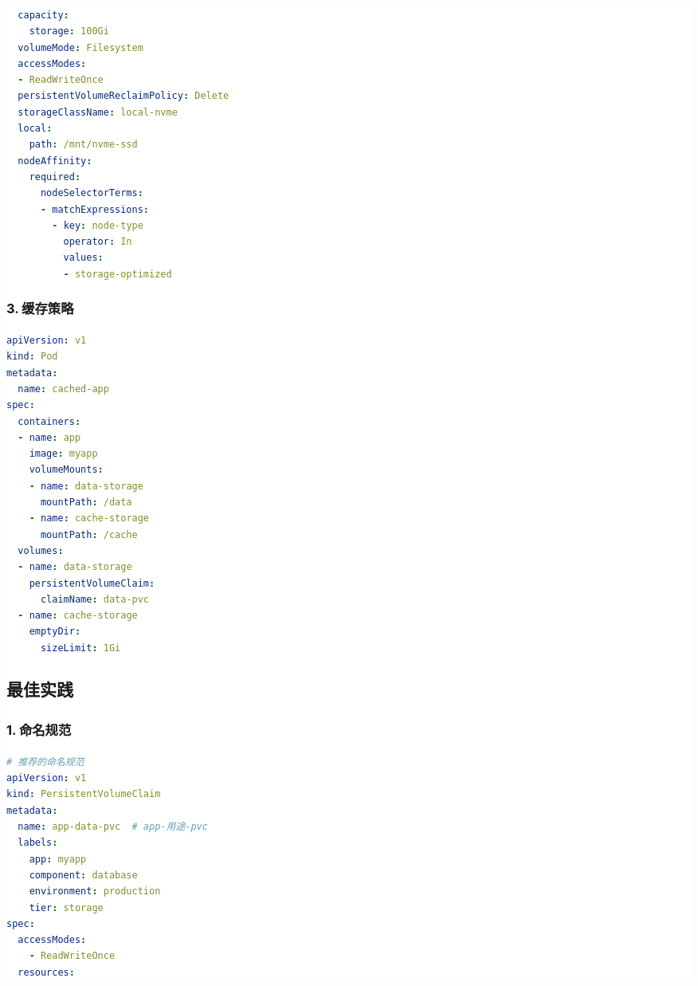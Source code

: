 ```yaml
  capacity:
    storage: 100Gi
  volumeMode: Filesystem
  accessModes:
  - ReadWriteOnce
  persistentVolumeReclaimPolicy: Delete
  storageClassName: local-nvme
  local:
    path: /mnt/nvme-ssd
  nodeAffinity:
    required:
      nodeSelectorTerms:
      - matchExpressions:
        - key: node-type
          operator: In
          values:
          - storage-optimized
```

### 3. 缓存策略

```yaml
apiVersion: v1
kind: Pod
metadata:
  name: cached-app
spec:
  containers:
  - name: app
    image: myapp
    volumeMounts:
    - name: data-storage
      mountPath: /data
    - name: cache-storage
      mountPath: /cache
  volumes:
  - name: data-storage
    persistentVolumeClaim:
      claimName: data-pvc
  - name: cache-storage
    emptyDir:
      sizeLimit: 1Gi
```

## 最佳实践

### 1. 命名规范

```yaml
# 推荐的命名规范
apiVersion: v1
kind: PersistentVolumeClaim
metadata:
  name: app-data-pvc  # app-用途-pvc
  labels:
    app: myapp
    component: database
    environment: production
    tier: storage
spec:
  accessModes:
    - ReadWriteOnce
  resources:
```